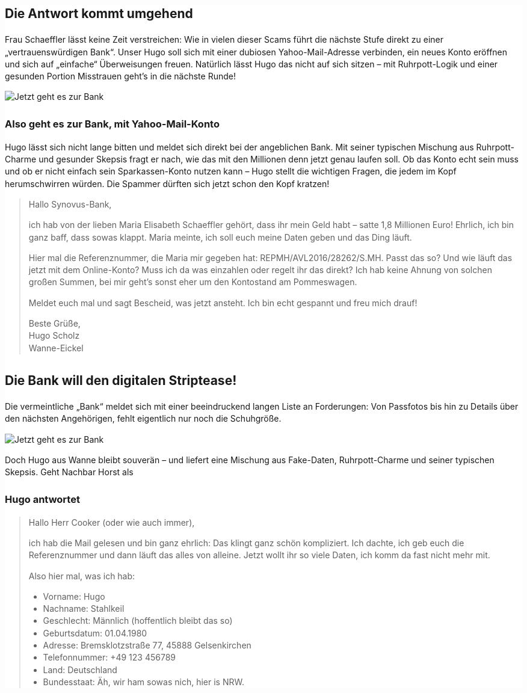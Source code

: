 ## Die Antwort kommt umgehend  

Frau Schaeffler lässt keine Zeit verstreichen: Wie in vielen dieser Scams führt die nächste Stufe direkt zu einer „vertrauenswürdigen Bank“. Unser Hugo soll sich mit einer dubiosen Yahoo-Mail-Adresse verbinden, ein neues Konto eröffnen und sich auf „einfache“ Überweisungen freuen. Natürlich lässt Hugo das nicht auf sich sitzen – mit Ruhrpott-Logik und einer gesunden Portion Misstrauen geht’s in die nächste Runde!

![Jetzt geht es zur Bank](/posts/2025-01-14_maria-schaeffler-scam/anwalt.webp)

### Also geht es zur Bank, mit Yahoo-Mail-Konto

Hugo lässt sich nicht lange bitten und meldet sich direkt bei der angeblichen Bank. Mit seiner typischen Mischung aus Ruhrpott-Charme und gesunder Skepsis fragt er nach, wie das mit den Millionen denn jetzt genau laufen soll. Ob das Konto echt sein muss und ob er nicht einfach sein Sparkassen-Konto nutzen kann – Hugo stellt die wichtigen Fragen, die jedem im Kopf herumschwirren würden. Die Spammer dürften sich jetzt schon den Kopf kratzen!

> Hallo Synovus-Bank,  
>   
> ich hab von der lieben Maria Elisabeth Schaeffler gehört, dass ihr mein Geld habt – satte 1,8 Millionen Euro! Ehrlich, ich bin ganz baff, dass sowas klappt. Maria meinte, ich soll euch meine Daten geben und das Ding läuft.  
>   
> Hier mal die Referenznummer, die Maria mir gegeben hat: REPMH/AVL2016/28262/S.MH. Passt das so? Und wie läuft das jetzt mit dem Online-Konto? Muss ich da was einzahlen oder regelt ihr das direkt? Ich hab keine Ahnung von solchen großen Summen, bei mir geht’s sonst eher um den Kontostand am Pommeswagen.  
>   
> Meldet euch mal und sagt Bescheid, was jetzt ansteht. Ich bin echt gespannt und freu mich drauf!  
>   
> Beste Grüße,  
> Hugo Scholz  
> Wanne-Eickel  


## Die Bank will den digitalen Striptease!

Die vermeintliche „Bank“ meldet sich mit einer beeindruckend langen Liste an Forderungen: Von Passfotos bis hin zu Details über den nächsten Angehörigen, fehlt eigentlich nur noch die Schuhgröße. 

![Jetzt geht es zur Bank](/posts/2025-01-14_maria-schaeffler-scam/bank_1.png)

Doch Hugo aus Wanne bleibt souverän – und liefert eine Mischung aus Fake-Daten, Ruhrpott-Charme und seiner typischen Skepsis. Geht Nachbar Horst als 

### Hugo antwortet

> Hallo Herr Cooker (oder wie auch immer),  
>   
> ich hab die Mail gelesen und bin ganz ehrlich: Das klingt ganz schön kompliziert. Ich dachte, ich geb euch die Referenznummer und dann läuft das alles von alleine. Jetzt wollt ihr so viele Daten, ich komm da fast nicht mehr mit.  
>   
> Also hier mal, was ich hab:  
>   
> - Vorname: Hugo  
> - Nachname: Stahlkeil  
> - Geschlecht: Männlich (hoffentlich bleibt das so)  
> - Geburtsdatum: 01.04.1980  
> - Adresse: Bremsklotzstraße 77, 45888 Gelsenkirchen  
> - Telefonnummer: +49 123 456789  
> - Land: Deutschland  
> - Bundesstaat: Äh, wir ham sowas nich, hier is NRW.  